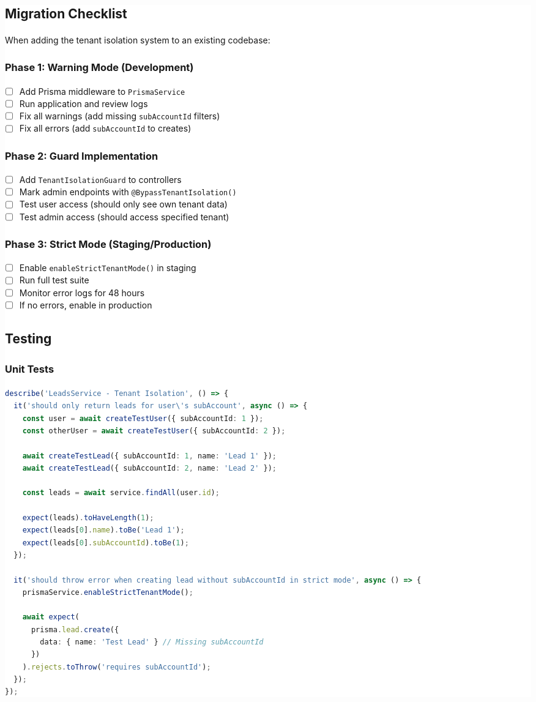 ## Migration Checklist

When adding the tenant isolation system to an existing codebase:

### Phase 1: Warning Mode (Development)
- [ ] Add Prisma middleware to `PrismaService`
- [ ] Run application and review logs
- [ ] Fix all warnings (add missing `subAccountId` filters)
- [ ] Fix all errors (add `subAccountId` to creates)

### Phase 2: Guard Implementation
- [ ] Add `TenantIsolationGuard` to controllers
- [ ] Mark admin endpoints with `@BypassTenantIsolation()`
- [ ] Test user access (should only see own tenant data)
- [ ] Test admin access (should access specified tenant)

### Phase 3: Strict Mode (Staging/Production)
- [ ] Enable `enableStrictTenantMode()` in staging
- [ ] Run full test suite
- [ ] Monitor error logs for 48 hours
- [ ] If no errors, enable in production

## Testing

### Unit Tests

```typescript
describe('LeadsService - Tenant Isolation', () => {
  it('should only return leads for user\'s subAccount', async () => {
    const user = await createTestUser({ subAccountId: 1 });
    const otherUser = await createTestUser({ subAccountId: 2 });

    await createTestLead({ subAccountId: 1, name: 'Lead 1' });
    await createTestLead({ subAccountId: 2, name: 'Lead 2' });

    const leads = await service.findAll(user.id);

    expect(leads).toHaveLength(1);
    expect(leads[0].name).toBe('Lead 1');
    expect(leads[0].subAccountId).toBe(1);
  });

  it('should throw error when creating lead without subAccountId in strict mode', async () => {
    prismaService.enableStrictTenantMode();

    await expect(
      prisma.lead.create({
        data: { name: 'Test Lead' } // Missing subAccountId
      })
    ).rejects.toThrow('requires subAccountId');
  });
});
```
